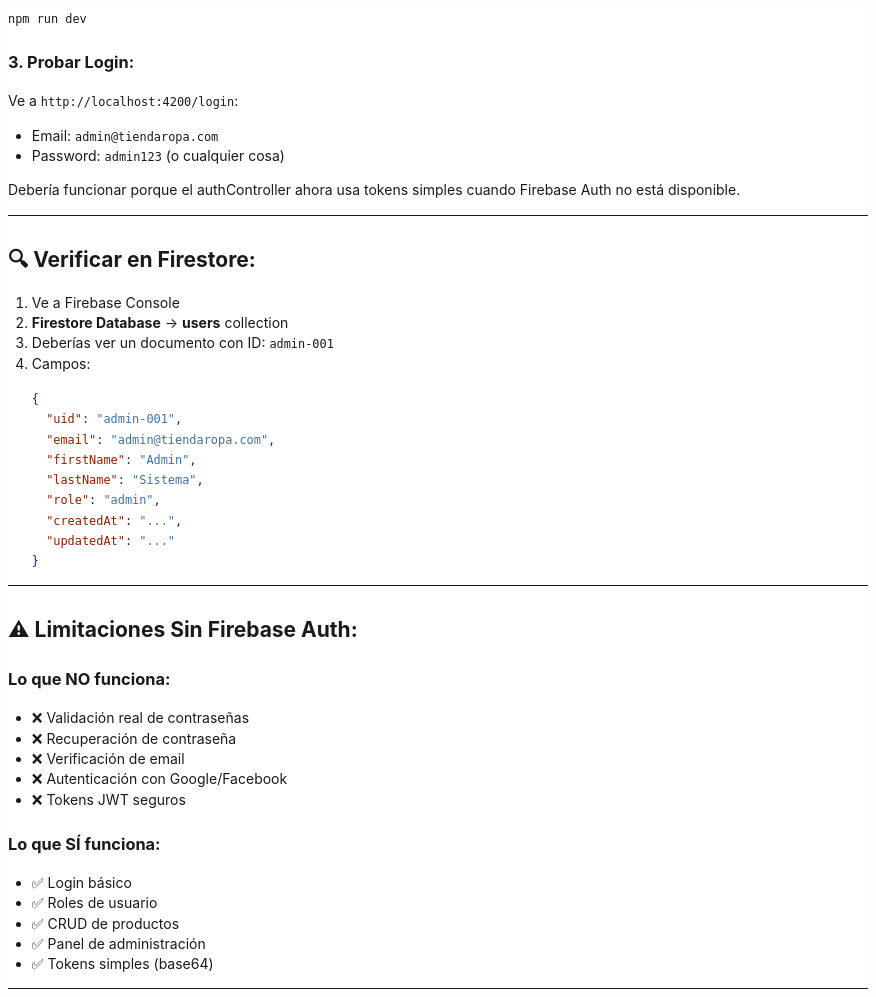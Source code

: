 ```bash
npm run dev
```

### 3. Probar Login:

Ve a `http://localhost:4200/login`:
- Email: `admin@tiendaropa.com`
- Password: `admin123` (o cualquier cosa)

Debería funcionar porque el authController ahora usa tokens simples cuando Firebase Auth no está disponible.

---

## 🔍 Verificar en Firestore:

1. Ve a Firebase Console
2. **Firestore Database** → **users** collection
3. Deberías ver un documento con ID: `admin-001`
4. Campos:
   ```json
   {
     "uid": "admin-001",
     "email": "admin@tiendaropa.com",
     "firstName": "Admin",
     "lastName": "Sistema",
     "role": "admin",
     "createdAt": "...",
     "updatedAt": "..."
   }
   ```

---

## ⚠️ Limitaciones Sin Firebase Auth:

### Lo que NO funciona:

- ❌ Validación real de contraseñas
- ❌ Recuperación de contraseña
- ❌ Verificación de email
- ❌ Autenticación con Google/Facebook
- ❌ Tokens JWT seguros

### Lo que SÍ funciona:

- ✅ Login básico
- ✅ Roles de usuario
- ✅ CRUD de productos
- ✅ Panel de administración
- ✅ Tokens simples (base64)

---